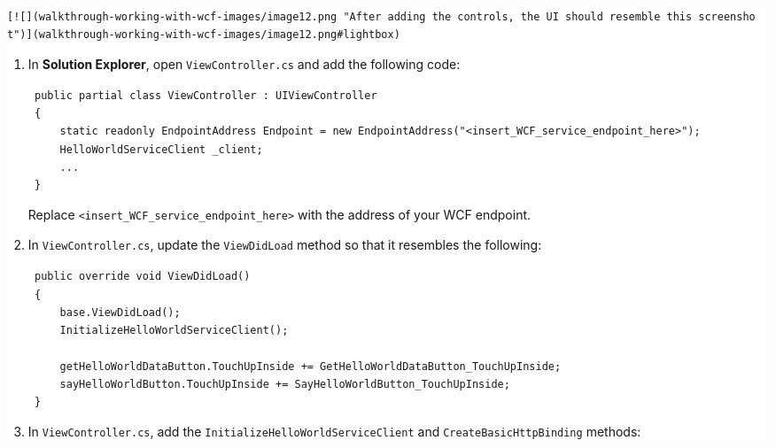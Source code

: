 	[![](walkthrough-working-with-wcf-images/image12.png "After adding the controls, the UI should resemble this screenshot")](walkthrough-working-with-wcf-images/image12.png#lightbox)

1. In **Solution Explorer**, open `ViewController.cs` and add the following code:

        public partial class ViewController : UIViewController
        {
            static readonly EndpointAddress Endpoint = new EndpointAddress("<insert_WCF_service_endpoint_here>");
            HelloWorldServiceClient _client;
            ...
        }

    Replace `<insert_WCF_service_endpoint_here>` with the address of your WCF endpoint.

1. In `ViewController.cs`, update the `ViewDidLoad` method so that it resembles the following:

        public override void ViewDidLoad()
        {
            base.ViewDidLoad();
            InitializeHelloWorldServiceClient();

            getHelloWorldDataButton.TouchUpInside += GetHelloWorldDataButton_TouchUpInside;
            sayHelloWorldButton.TouchUpInside += SayHelloWorldButton_TouchUpInside;
        }

1. In `ViewController.cs`, add the `InitializeHelloWorldServiceClient` and `CreateBasicHttpBinding` methods:

